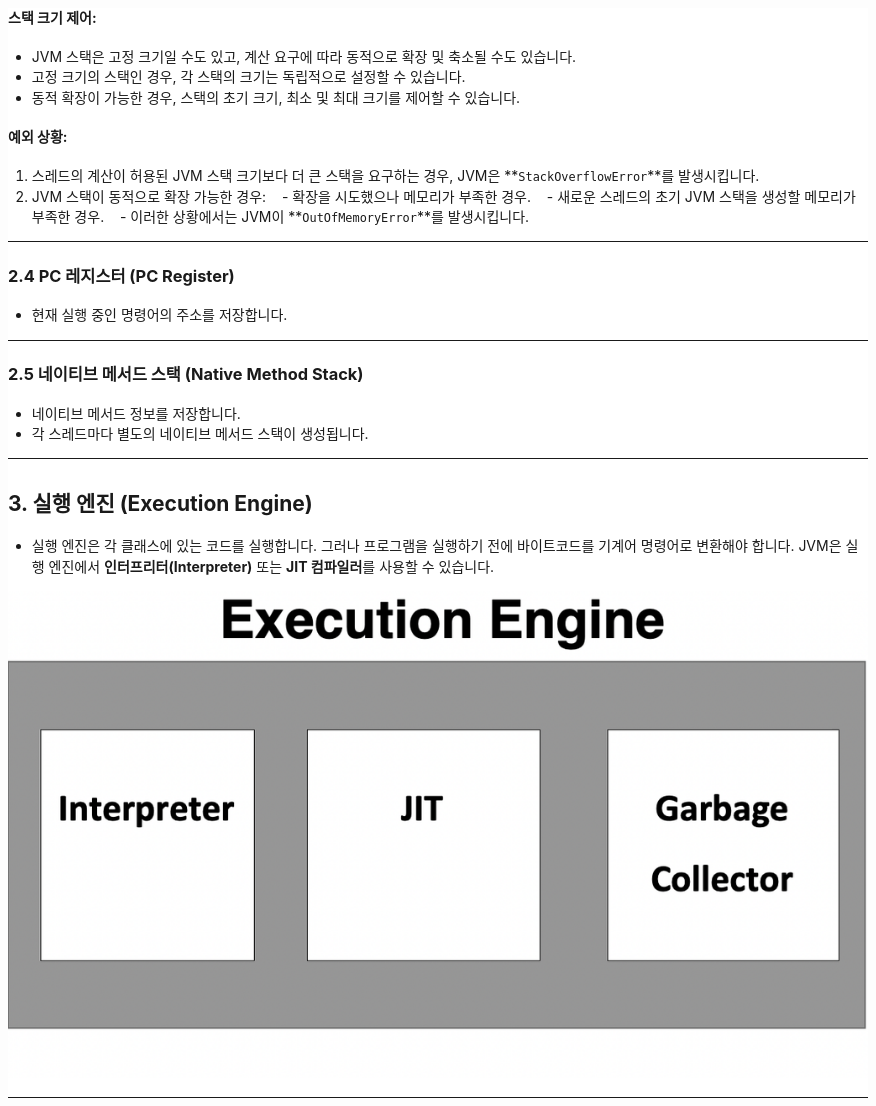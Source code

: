 #### 스택 크기 제어:

- JVM 스택은 고정 크기일 수도 있고, 계산 요구에 따라 동적으로 확장 및 축소될 수도 있습니다.
- 고정 크기의 스택인 경우, 각 스택의 크기는 독립적으로 설정할 수 있습니다.
- 동적 확장이 가능한 경우, 스택의 초기 크기, 최소 및 최대 크기를 제어할 수 있습니다.

#### 예외 상황:

1. 스레드의 계산이 허용된 JVM 스택 크기보다 더 큰 스택을 요구하는 경우, JVM은 **`StackOverflowError`**를 발생시킵니다.
2. JVM 스택이 동적으로 확장 가능한 경우:
   - 확장을 시도했으나 메모리가 부족한 경우.
   - 새로운 스레드의 초기 JVM 스택을 생성할 메모리가 부족한 경우.
   - 이러한 상황에서는 JVM이 **`OutOfMemoryError`**를 발생시킵니다.

---

### 2.4 PC 레지스터 (PC Register)

- 현재 실행 중인 명령어의 주소를 저장합니다.

---

### 2.5 네이티브 메서드 스택 (Native Method Stack)

- 네이티브 메서드 정보를 저장합니다.
- 각 스레드마다 별도의 네이티브 메서드 스택이 생성됩니다.

---
## 3. 실행 엔진 (Execution Engine)

- 실행 엔진은 각 클래스에 있는 코드를 실행합니다. 그러나 프로그램을 실행하기 전에 바이트코드를 기계어 명령어로 변환해야 합니다. JVM은 실행 엔진에서 **인터프리터(Interpreter)** 또는 **JIT 컴파일러**를 사용할 수 있습니다.

![jvm](img/IMG_1253.png)

---